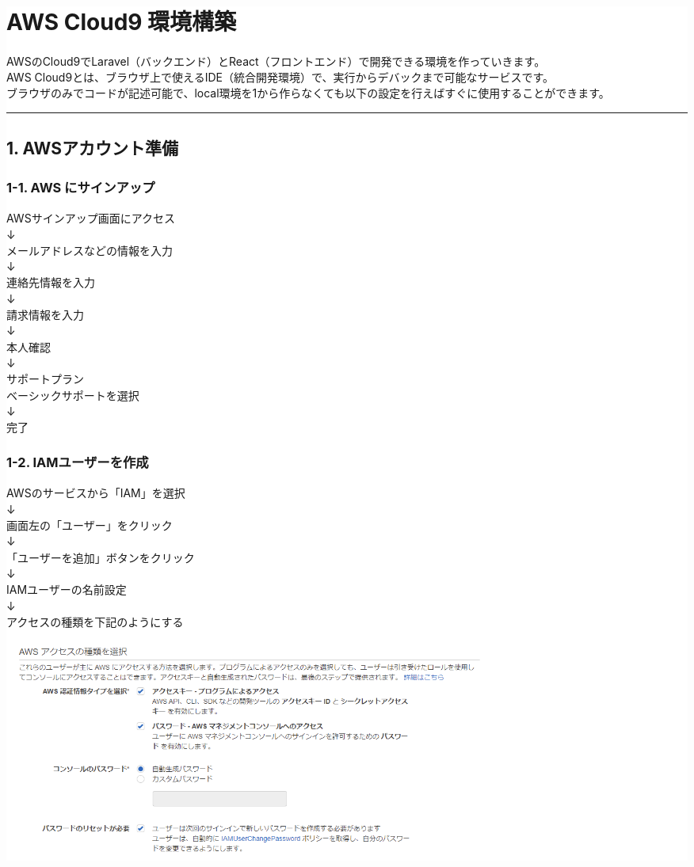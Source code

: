 # AWS Cloud9 環境構築

AWSのCloud9でLaravel（バックエンド）とReact（フロントエンド）で開発できる環境を作っていきます。  
AWS Cloud9とは、ブラウザ上で使えるIDE（統合開発環境）で、実行からデバックまで可能なサービスです。  
ブラウザのみでコードが記述可能で、local環境を1から作らなくても以下の設定を行えばすぐに使用することができます。  

___

## 1. AWSアカウント準備

### 1-1. AWS にサインアップ

AWSサインアップ画面にアクセス  
↓  
メールアドレスなどの情報を入力  
↓  
連絡先情報を入力  
↓  
請求情報を入力  
↓  
本人確認  
↓  
サポートプラン  
ベーシックサポートを選択  
↓  
完了  

### 1-2. IAMユーザーを作成

AWSのサービスから「IAM」を選択  
↓  
画面左の「ユーザー」をクリック  
↓  
「ユーザーを追加」ボタンをクリック  
↓  
IAMユーザーの名前設定  
↓  
アクセスの種類を下記のようにする  

<img src="images/588ae8e91254be077e03fc2a55521ca2215178260a0d33fef8e0d68095386b8d.png" width="600px">  
